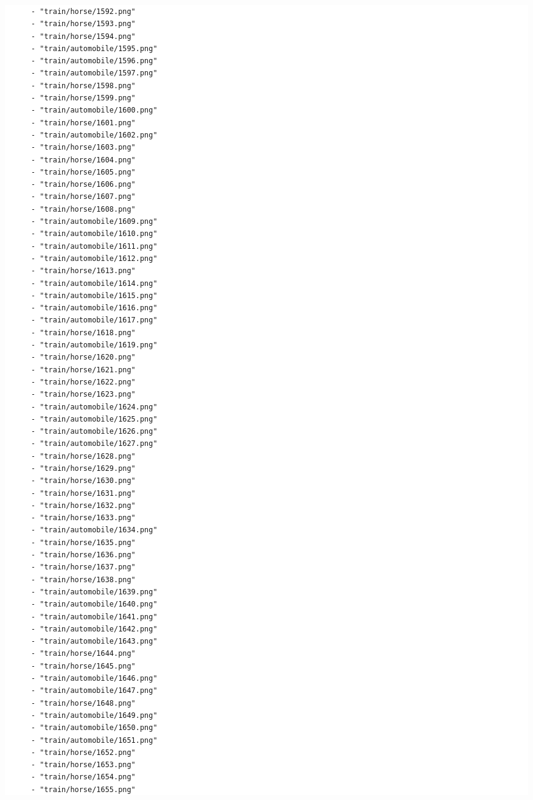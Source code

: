           - "train/horse/1592.png"
          - "train/horse/1593.png"
          - "train/horse/1594.png"
          - "train/automobile/1595.png"
          - "train/automobile/1596.png"
          - "train/automobile/1597.png"
          - "train/horse/1598.png"
          - "train/horse/1599.png"
          - "train/automobile/1600.png"
          - "train/horse/1601.png"
          - "train/automobile/1602.png"
          - "train/horse/1603.png"
          - "train/horse/1604.png"
          - "train/horse/1605.png"
          - "train/horse/1606.png"
          - "train/horse/1607.png"
          - "train/horse/1608.png"
          - "train/automobile/1609.png"
          - "train/automobile/1610.png"
          - "train/automobile/1611.png"
          - "train/automobile/1612.png"
          - "train/horse/1613.png"
          - "train/automobile/1614.png"
          - "train/automobile/1615.png"
          - "train/automobile/1616.png"
          - "train/automobile/1617.png"
          - "train/horse/1618.png"
          - "train/automobile/1619.png"
          - "train/horse/1620.png"
          - "train/horse/1621.png"
          - "train/horse/1622.png"
          - "train/horse/1623.png"
          - "train/automobile/1624.png"
          - "train/automobile/1625.png"
          - "train/automobile/1626.png"
          - "train/automobile/1627.png"
          - "train/horse/1628.png"
          - "train/horse/1629.png"
          - "train/horse/1630.png"
          - "train/horse/1631.png"
          - "train/horse/1632.png"
          - "train/horse/1633.png"
          - "train/automobile/1634.png"
          - "train/horse/1635.png"
          - "train/horse/1636.png"
          - "train/horse/1637.png"
          - "train/horse/1638.png"
          - "train/automobile/1639.png"
          - "train/automobile/1640.png"
          - "train/automobile/1641.png"
          - "train/automobile/1642.png"
          - "train/automobile/1643.png"
          - "train/horse/1644.png"
          - "train/horse/1645.png"
          - "train/automobile/1646.png"
          - "train/automobile/1647.png"
          - "train/horse/1648.png"
          - "train/automobile/1649.png"
          - "train/automobile/1650.png"
          - "train/automobile/1651.png"
          - "train/horse/1652.png"
          - "train/horse/1653.png"
          - "train/horse/1654.png"
          - "train/horse/1655.png"